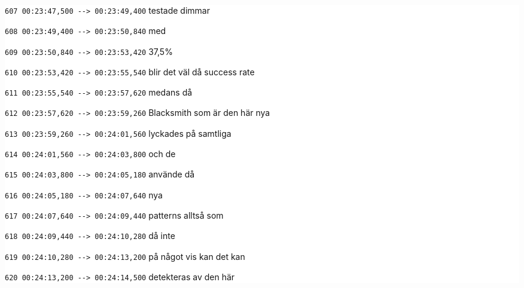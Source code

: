 

`607 00:23:47,500 --> 00:23:49,400`
testade dimmar



`608 00:23:49,400 --> 00:23:50,840`
med



`609 00:23:50,840 --> 00:23:53,420`
37,5%



`610 00:23:53,420 --> 00:23:55,540`
blir det väl då success rate



`611 00:23:55,540 --> 00:23:57,620`
medans då



`612 00:23:57,620 --> 00:23:59,260`
Blacksmith som är den här nya



`613 00:23:59,260 --> 00:24:01,560`
lyckades på samtliga



`614 00:24:01,560 --> 00:24:03,800`
och de



`615 00:24:03,800 --> 00:24:05,180`
använde då



`616 00:24:05,180 --> 00:24:07,640`
nya



`617 00:24:07,640 --> 00:24:09,440`
patterns alltså som



`618 00:24:09,440 --> 00:24:10,280`
då inte



`619 00:24:10,280 --> 00:24:13,200`
på något vis kan det kan



`620 00:24:13,200 --> 00:24:14,500`
detekteras av den här
